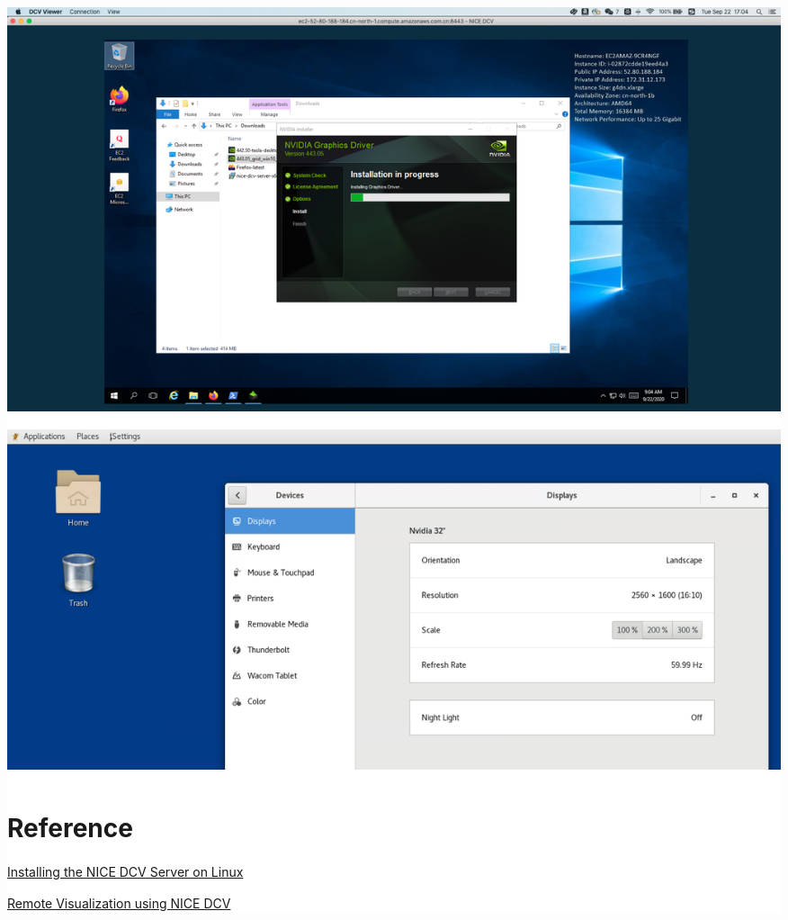 ![install-nice-dcv-client](media/install-nice-dcv-client.png)

![access-linux-nice-dcv](media/access-linux-nice-dcv.png)

# Reference
[Installing the NICE DCV Server on Linux](https://docs.aws.amazon.com/dcv/latest/adminguide/setting-up-installing-linux.html)

[Remote Visualization using NICE DCV](https://www.hpcworkshops.com/06-nice-dcv.html)

